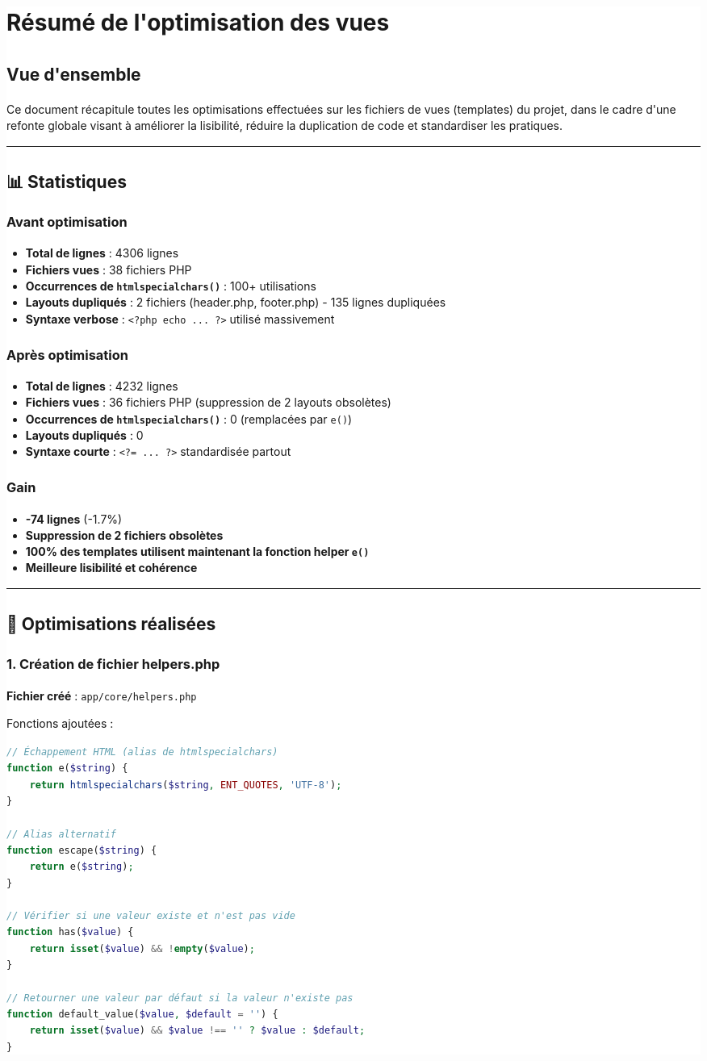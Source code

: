 # Résumé de l'optimisation des vues

## Vue d'ensemble

Ce document récapitule toutes les optimisations effectuées sur les fichiers de vues (templates) du projet, dans le cadre d'une refonte globale visant à améliorer la lisibilité, réduire la duplication de code et standardiser les pratiques.

---

## 📊 Statistiques

### Avant optimisation
- **Total de lignes** : 4306 lignes
- **Fichiers vues** : 38 fichiers PHP
- **Occurrences de `htmlspecialchars()`** : 100+ utilisations
- **Layouts dupliqués** : 2 fichiers (header.php, footer.php) - 135 lignes dupliquées
- **Syntaxe verbose** : `<?php echo ... ?>` utilisé massivement

### Après optimisation
- **Total de lignes** : 4232 lignes
- **Fichiers vues** : 36 fichiers PHP (suppression de 2 layouts obsolètes)
- **Occurrences de `htmlspecialchars()`** : 0 (remplacées par `e()`)
- **Layouts dupliqués** : 0
- **Syntaxe courte** : `<?= ... ?>` standardisée partout

### Gain
- **-74 lignes** (-1.7%)
- **Suppression de 2 fichiers obsolètes**
- **100% des templates utilisent maintenant la fonction helper `e()`**
- **Meilleure lisibilité et cohérence**

---

## 🔧 Optimisations réalisées

### 1. Création de fichier helpers.php

**Fichier créé** : `app/core/helpers.php`

Fonctions ajoutées :
```php
// Échappement HTML (alias de htmlspecialchars)
function e($string) {
    return htmlspecialchars($string, ENT_QUOTES, 'UTF-8');
}

// Alias alternatif
function escape($string) {
    return e($string);
}

// Vérifier si une valeur existe et n'est pas vide
function has($value) {
    return isset($value) && !empty($value);
}

// Retourner une valeur par défaut si la valeur n'existe pas
function default_value($value, $default = '') {
    return isset($value) && $value !== '' ? $value : $default;
}
```